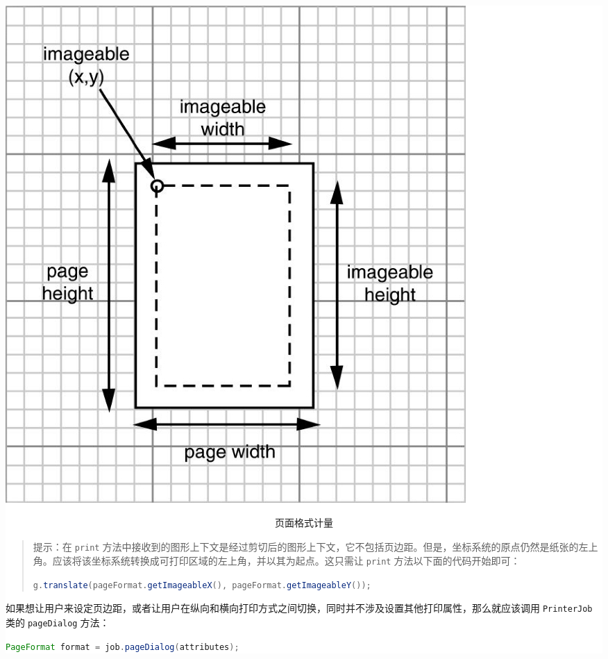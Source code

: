 ![02](./images/02.png)

<center>页面格式计量</center>

> 提示：在 `print` 方法中接收到的图形上下文是经过剪切后的图形上下文，它不包括页边距。但是，坐标系统的原点仍然是纸张的左上角。应该将该坐标系统转换成可打印区域的左上角，并以其为起点。这只需让 `print` 方法以下面的代码开始即可：
>
> ```java
> g.translate(pageFormat.getImageableX(), pageFormat.getImageableY());
> ```

如果想让用户来设定页边距，或者让用户在纵向和横向打印方式之间切换，同时并不涉及设置其他打印属性，那么就应该调用 `PrinterJob` 类的 `pageDialog` 方法：

```java
PageFormat format = job.pageDialog(attributes);
```
